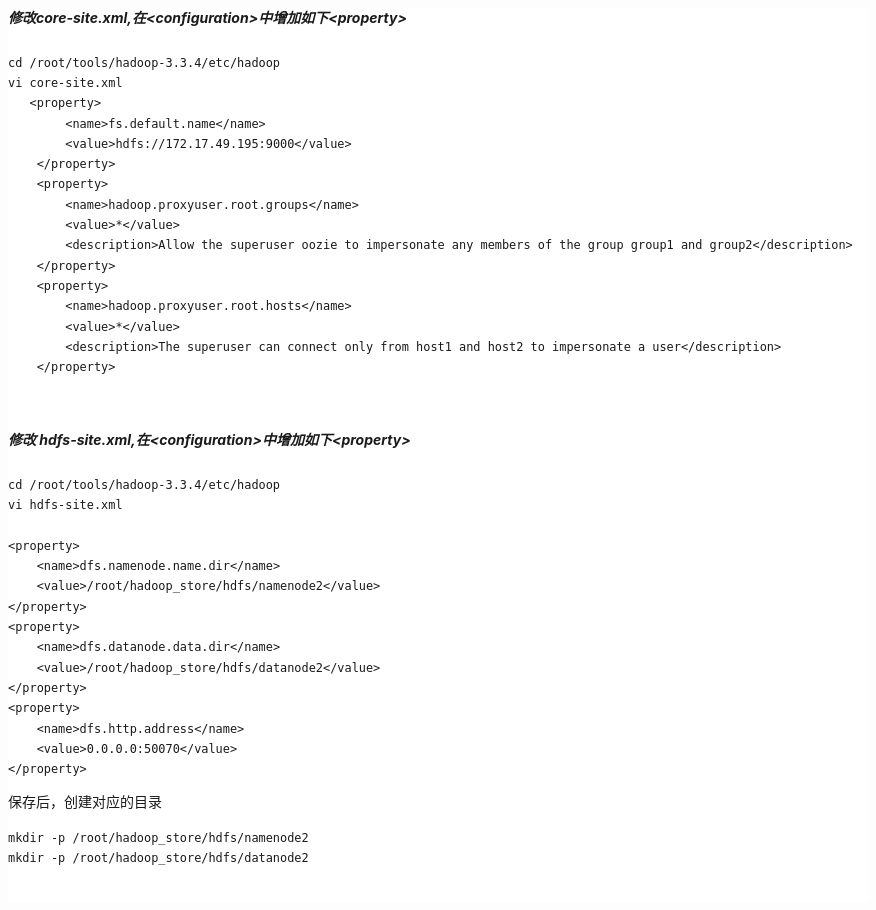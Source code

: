 ##### 修改core-site.xml,在\<configuration>中增加如下\<property>

```shell
cd /root/tools/hadoop-3.3.4/etc/hadoop
vi core-site.xml
   <property>
        <name>fs.default.name</name>
        <value>hdfs://172.17.49.195:9000</value>
    </property>
    <property>
        <name>hadoop.proxyuser.root.groups</name>
        <value>*</value>
        <description>Allow the superuser oozie to impersonate any members of the group group1 and group2</description>
    </property>
    <property>
        <name>hadoop.proxyuser.root.hosts</name>
        <value>*</value>
        <description>The superuser can connect only from host1 and host2 to impersonate a user</description>
    </property> 
```

<br/>

##### 修改 hdfs-site.xml,在\<configuration>中增加如下\<property>

```shell
cd /root/tools/hadoop-3.3.4/etc/hadoop
vi hdfs-site.xml

<property>
    <name>dfs.namenode.name.dir</name>
    <value>/root/hadoop_store/hdfs/namenode2</value>
</property>
<property>
    <name>dfs.datanode.data.dir</name>
    <value>/root/hadoop_store/hdfs/datanode2</value>
</property>
<property>
    <name>dfs.http.address</name>
    <value>0.0.0.0:50070</value>
</property>

```

保存后，创建对应的目录

```shell
mkdir -p /root/hadoop_store/hdfs/namenode2
mkdir -p /root/hadoop_store/hdfs/datanode2
```

<br/>
